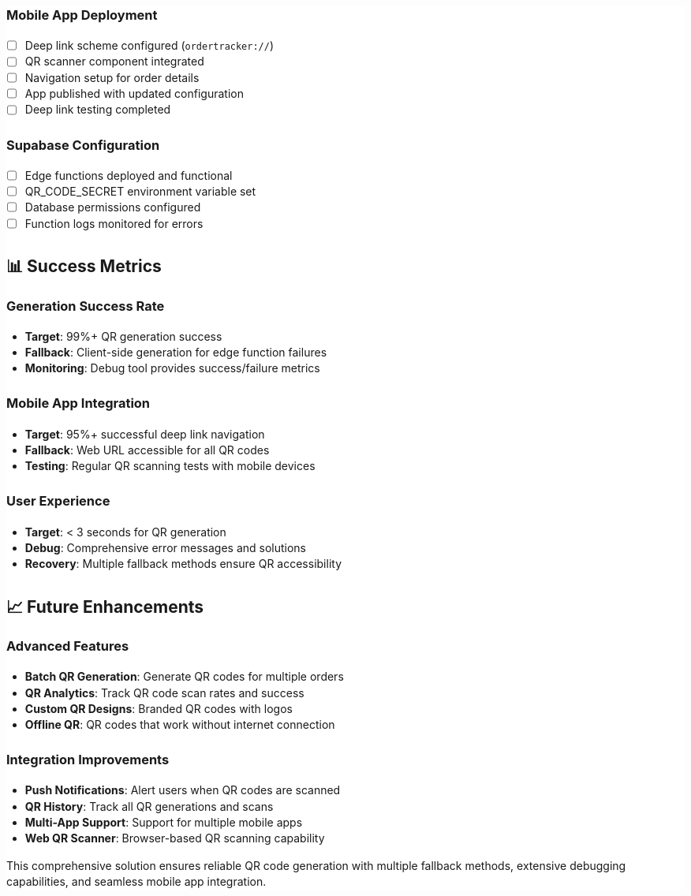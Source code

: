 ### Mobile App Deployment

- [ ] Deep link scheme configured (`ordertracker://`)
- [ ] QR scanner component integrated
- [ ] Navigation setup for order details
- [ ] App published with updated configuration
- [ ] Deep link testing completed

### Supabase Configuration

- [ ] Edge functions deployed and functional
- [ ] QR_CODE_SECRET environment variable set
- [ ] Database permissions configured
- [ ] Function logs monitored for errors

## 📊 Success Metrics

### Generation Success Rate

- **Target**: 99%+ QR generation success
- **Fallback**: Client-side generation for edge function failures
- **Monitoring**: Debug tool provides success/failure metrics

### Mobile App Integration

- **Target**: 95%+ successful deep link navigation
- **Fallback**: Web URL accessible for all QR codes
- **Testing**: Regular QR scanning tests with mobile devices

### User Experience

- **Target**: < 3 seconds for QR generation
- **Debug**: Comprehensive error messages and solutions
- **Recovery**: Multiple fallback methods ensure QR accessibility

## 📈 Future Enhancements

### Advanced Features

- **Batch QR Generation**: Generate QR codes for multiple orders
- **QR Analytics**: Track QR code scan rates and success
- **Custom QR Designs**: Branded QR codes with logos
- **Offline QR**: QR codes that work without internet connection

### Integration Improvements

- **Push Notifications**: Alert users when QR codes are scanned
- **QR History**: Track all QR generations and scans
- **Multi-App Support**: Support for multiple mobile apps
- **Web QR Scanner**: Browser-based QR scanning capability

This comprehensive solution ensures reliable QR code generation with multiple fallback methods, extensive debugging capabilities, and seamless mobile app integration.
